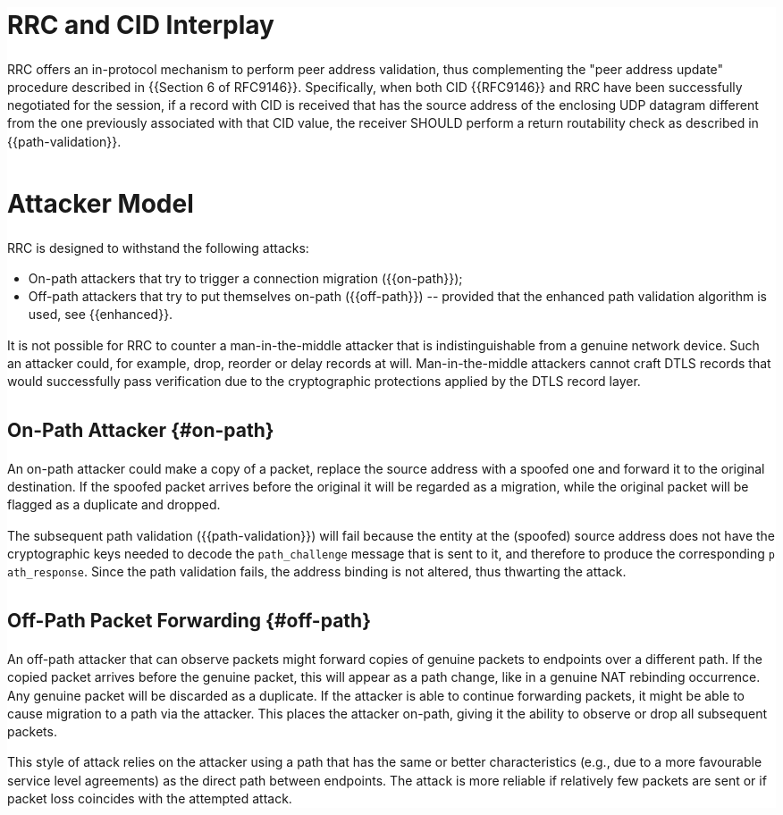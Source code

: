 # RRC and CID Interplay

RRC offers an in-protocol mechanism to perform peer address validation, thus
complementing the "peer address update" procedure described in {{Section 6 of
RFC9146}}.  Specifically, when both CID {{RFC9146}} and RRC have been
successfully negotiated for the session, if a record with CID is received that
has the source address of the enclosing UDP datagram different from the one
previously associated with that CID value, the receiver SHOULD perform a return
routability check as described in {{path-validation}}.

# Attacker Model

RRC is designed to withstand the following attacks:

* On-path attackers that try to trigger a connection migration ({{on-path}});
* Off-path attackers that try to put themselves on-path ({{off-path}}) --
  provided that the enhanced path validation algorithm is used, see
  {{enhanced}}.

It is not possible for RRC to counter a man-in-the-middle attacker that is
indistinguishable from a genuine network device. Such an attacker could, for
example, drop, reorder or delay records at will. Man-in-the-middle attackers cannot
craft DTLS records that would successfully pass verification due to the
cryptographic protections applied by the DTLS record layer.


## On-Path Attacker {#on-path}

An on-path attacker could make a copy of a packet, replace the source address
with a spoofed one and forward it to the original destination.  If the spoofed
packet arrives before the original it will be regarded as a migration, while
the original packet will be flagged as a duplicate and dropped.

The subsequent path validation ({{path-validation}}) will fail because the
entity at the (spoofed) source address does not have the cryptographic keys
needed to decode the `path_challenge` message that is sent to it, and therefore
to produce the corresponding `path_response`.  Since the path validation fails,
the address binding is not altered, thus thwarting the attack.

## Off-Path Packet Forwarding {#off-path}

An off-path attacker that can observe packets might forward copies of
genuine packets to endpoints over a different path. If the copied packet arrives before
the genuine packet, this will appear as a path change, like in a genuine NAT rebinding occurrence. Any genuine
packet will be discarded as a duplicate. If the attacker is able to
continue forwarding packets, it might be able to cause migration to a
path via the attacker. This places the attacker on-path, giving it
the ability to observe or drop all subsequent packets.

This style of attack relies on the attacker using a path that has
the same or better characteristics (e.g., due to a more favourable service level agreements) as the direct path between
endpoints. The attack is more reliable if relatively few packets are
sent or if packet loss coincides with the attempted attack.
